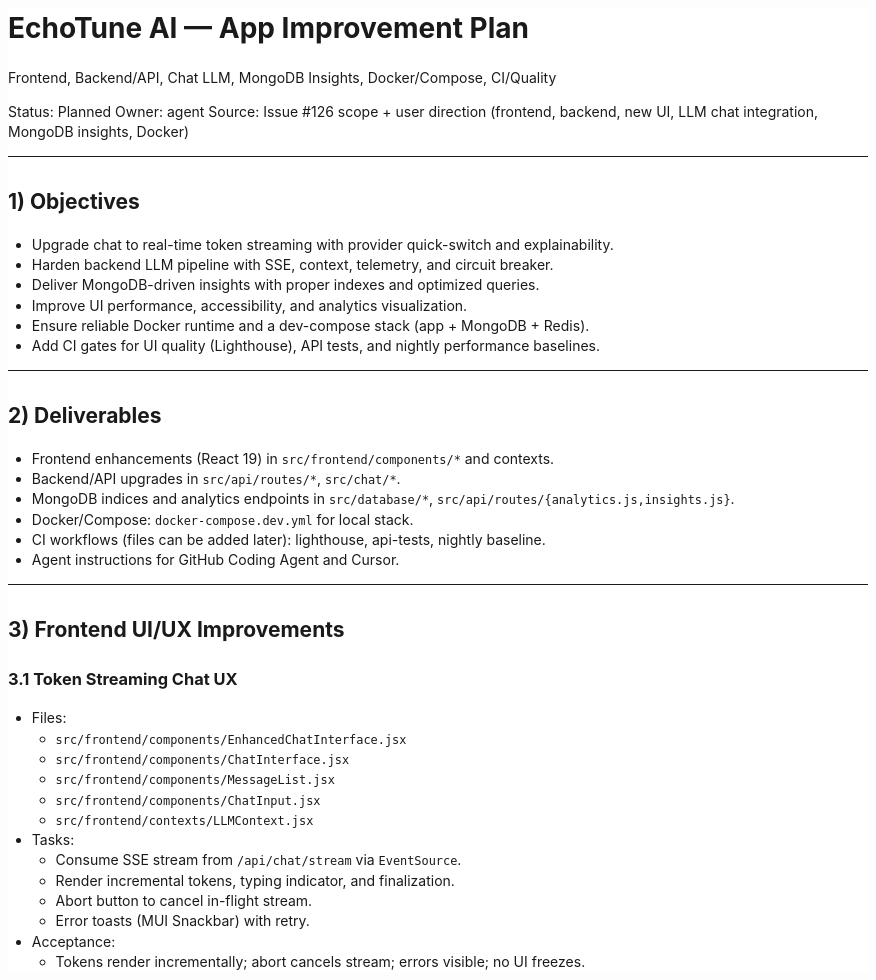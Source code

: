 # EchoTune AI — App Improvement Plan
Frontend, Backend/API, Chat LLM, MongoDB Insights, Docker/Compose, CI/Quality

Status: Planned
Owner: agent
Source: Issue #126 scope + user direction (frontend, backend, new UI, LLM chat integration, MongoDB insights, Docker)

---

## 1) Objectives

- Upgrade chat to real-time token streaming with provider quick-switch and explainability.
- Harden backend LLM pipeline with SSE, context, telemetry, and circuit breaker.
- Deliver MongoDB-driven insights with proper indexes and optimized queries.
- Improve UI performance, accessibility, and analytics visualization.
- Ensure reliable Docker runtime and a dev-compose stack (app + MongoDB + Redis).
- Add CI gates for UI quality (Lighthouse), API tests, and nightly performance baselines.

---

## 2) Deliverables

- Frontend enhancements (React 19) in `src/frontend/components/*` and contexts.
- Backend/API upgrades in `src/api/routes/*`, `src/chat/*`.
- MongoDB indices and analytics endpoints in `src/database/*`, `src/api/routes/{analytics.js,insights.js}`.
- Docker/Compose: `docker-compose.dev.yml` for local stack.
- CI workflows (files can be added later): lighthouse, api-tests, nightly baseline.
- Agent instructions for GitHub Coding Agent and Cursor.

---

## 3) Frontend UI/UX Improvements

### 3.1 Token Streaming Chat UX
- Files:
  - `src/frontend/components/EnhancedChatInterface.jsx`
  - `src/frontend/components/ChatInterface.jsx`
  - `src/frontend/components/MessageList.jsx`
  - `src/frontend/components/ChatInput.jsx`
  - `src/frontend/contexts/LLMContext.jsx`
- Tasks:
  - Consume SSE stream from `/api/chat/stream` via `EventSource`.
  - Render incremental tokens, typing indicator, and finalization.
  - Abort button to cancel in-flight stream.
  - Error toasts (MUI Snackbar) with retry.
- Acceptance:
  - Tokens render incrementally; abort cancels stream; errors visible; no UI freezes.
